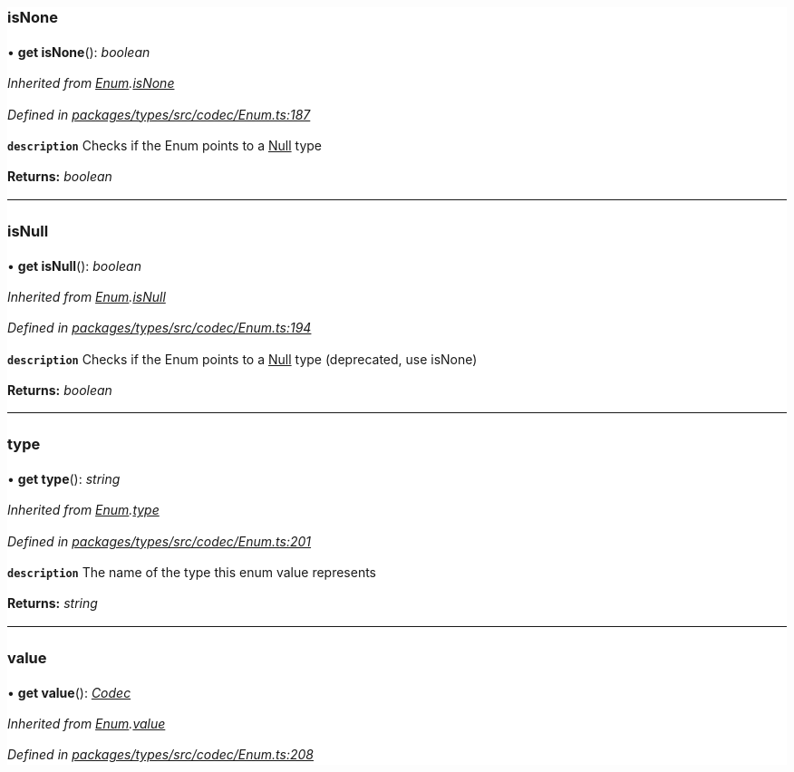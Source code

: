 ###  isNone

• **get isNone**(): *boolean*

*Inherited from [Enum](../classes/_codec_enum_.enum.md).[isNone](../classes/_codec_enum_.enum.md#isnone)*

*Defined in [packages/types/src/codec/Enum.ts:187](https://github.com/polkadot-js/api/blob/382f7d75c/packages/types/src/codec/Enum.ts#L187)*

**`description`** Checks if the Enum points to a [Null](../classes/_primitive_null_.null.md) type

**Returns:** *boolean*

___

###  isNull

• **get isNull**(): *boolean*

*Inherited from [Enum](../classes/_codec_enum_.enum.md).[isNull](../classes/_codec_enum_.enum.md#isnull)*

*Defined in [packages/types/src/codec/Enum.ts:194](https://github.com/polkadot-js/api/blob/382f7d75c/packages/types/src/codec/Enum.ts#L194)*

**`description`** Checks if the Enum points to a [Null](../classes/_primitive_null_.null.md) type (deprecated, use isNone)

**Returns:** *boolean*

___

###  type

• **get type**(): *string*

*Inherited from [Enum](../classes/_codec_enum_.enum.md).[type](../classes/_codec_enum_.enum.md#type)*

*Defined in [packages/types/src/codec/Enum.ts:201](https://github.com/polkadot-js/api/blob/382f7d75c/packages/types/src/codec/Enum.ts#L201)*

**`description`** The name of the type this enum value represents

**Returns:** *string*

___

###  value

• **get value**(): *[Codec](_types_.codec.md)*

*Inherited from [Enum](../classes/_codec_enum_.enum.md).[value](../classes/_codec_enum_.enum.md#value)*

*Defined in [packages/types/src/codec/Enum.ts:208](https://github.com/polkadot-js/api/blob/382f7d75c/packages/types/src/codec/Enum.ts#L208)*
